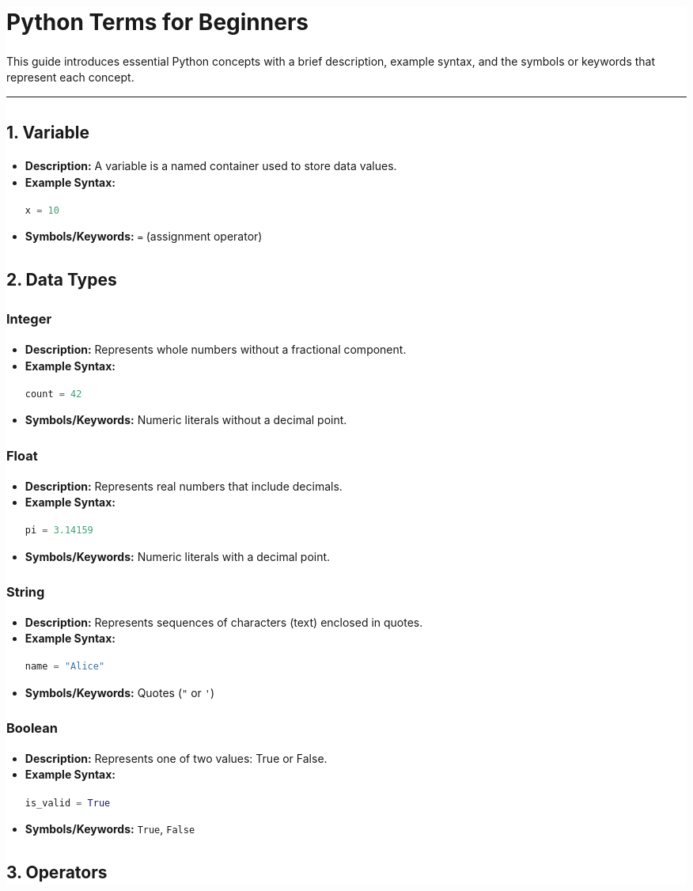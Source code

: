 # Python Terms for Beginners

This guide introduces essential Python concepts with a brief description, example syntax, and the symbols or keywords that represent each concept.

---

## 1. Variable
- **Description:** A variable is a named container used to store data values.
- **Example Syntax:**
  ```python
  x = 10
  ```
- **Symbols/Keywords:** `=` (assignment operator)

## 2. Data Types

### Integer
- **Description:** Represents whole numbers without a fractional component.
- **Example Syntax:**
  ```python
  count = 42
  ```
- **Symbols/Keywords:** Numeric literals without a decimal point.

### Float
- **Description:** Represents real numbers that include decimals.
- **Example Syntax:**
  ```python
  pi = 3.14159
  ```
- **Symbols/Keywords:** Numeric literals with a decimal point.

### String
- **Description:** Represents sequences of characters (text) enclosed in quotes.
- **Example Syntax:**
  ```python
  name = "Alice"
  ```
- **Symbols/Keywords:** Quotes (`"` or `'`)

### Boolean
- **Description:** Represents one of two values: True or False.
- **Example Syntax:**
  ```python
  is_valid = True
  ```
- **Symbols/Keywords:** `True`, `False`

## 3. Operators
